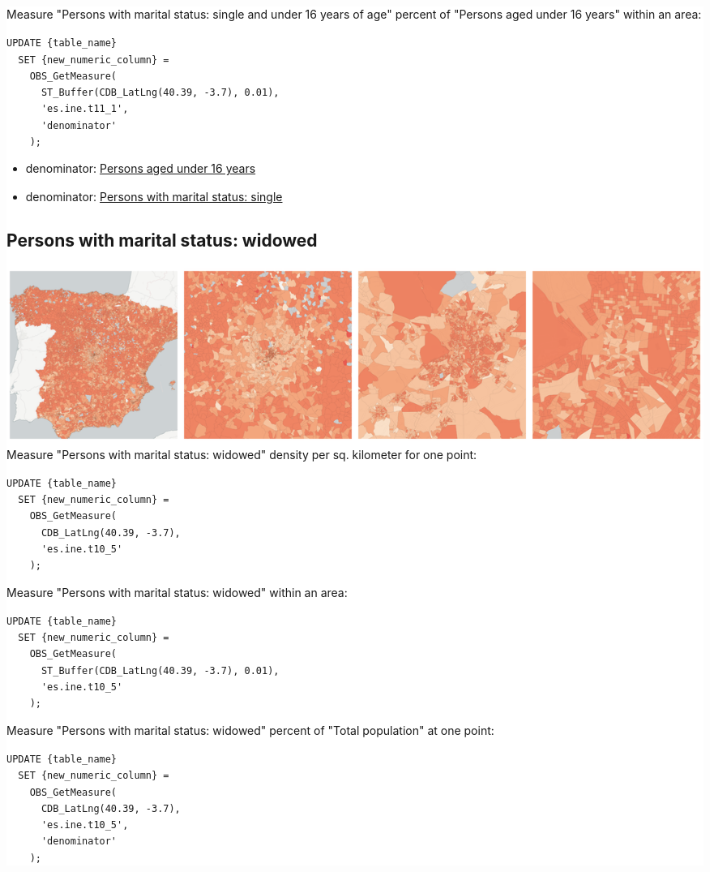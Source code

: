 Measure &quot;Persons with marital status: single and under 16 years of age&quot; percent of &quot;Persons aged under 16 years&quot; within an area:

    UPDATE {table_name}
      SET {new_numeric_column} =
        OBS_GetMeasure(
          ST_Buffer(CDB_LatLng(40.39, -3.7), 0.01),
          'es.ine.t11_1',
          'denominator'
        );

* denominator: [Persons aged under 16 years](../age_gender/#es-ine-t3-1)

* denominator: [Persons with marital status: single](#es-ine-t10-1)


## <a name="persons-with-marital-status-widowed"></a><a name="es-ine-t10-5"></a>Persons with marital status: widowed

[<img alt="../../_images/es.ine.t10_5.png" src="../../_images/es.ine.t10_5.png" style="width: 100%;" />](../../_images/es.ine.t10_5.png)Measure &quot;Persons with marital status: widowed&quot;  density per sq. kilometer  for one point:

    UPDATE {table_name}
      SET {new_numeric_column} =
        OBS_GetMeasure(
          CDB_LatLng(40.39, -3.7),
          'es.ine.t10_5'
        );

Measure &quot;Persons with marital status: widowed&quot; within an area:

    UPDATE {table_name}
      SET {new_numeric_column} =
        OBS_GetMeasure(
          ST_Buffer(CDB_LatLng(40.39, -3.7), 0.01),
          'es.ine.t10_5'
        );

Measure &quot;Persons with marital status: widowed&quot; percent of &quot;Total population&quot; at one point:

    UPDATE {table_name}
      SET {new_numeric_column} =
        OBS_GetMeasure(
          CDB_LatLng(40.39, -3.7),
          'es.ine.t10_5',
          'denominator'
        );
